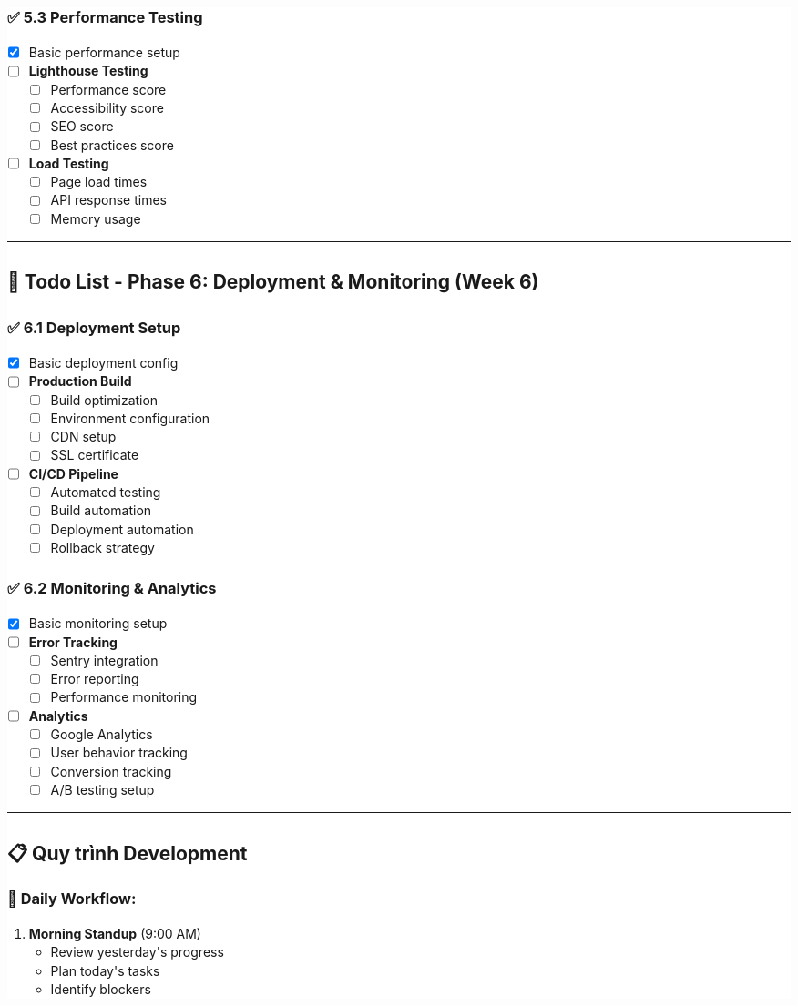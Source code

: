 ### ✅ **5.3 Performance Testing**
- [x] Basic performance setup
- [ ] **Lighthouse Testing**
  - [ ] Performance score
  - [ ] Accessibility score
  - [ ] SEO score
  - [ ] Best practices score
- [ ] **Load Testing**
  - [ ] Page load times
  - [ ] API response times
  - [ ] Memory usage

---

## 🚀 Todo List - Phase 6: Deployment & Monitoring (Week 6)

### ✅ **6.1 Deployment Setup**
- [x] Basic deployment config
- [ ] **Production Build**
  - [ ] Build optimization
  - [ ] Environment configuration
  - [ ] CDN setup
  - [ ] SSL certificate
- [ ] **CI/CD Pipeline**
  - [ ] Automated testing
  - [ ] Build automation
  - [ ] Deployment automation
  - [ ] Rollback strategy

### ✅ **6.2 Monitoring & Analytics**
- [x] Basic monitoring setup
- [ ] **Error Tracking**
  - [ ] Sentry integration
  - [ ] Error reporting
  - [ ] Performance monitoring
- [ ] **Analytics**
  - [ ] Google Analytics
  - [ ] User behavior tracking
  - [ ] Conversion tracking
  - [ ] A/B testing setup

---

## 📋 Quy trình Development

### 🔄 **Daily Workflow:**
1. **Morning Standup** (9:00 AM)
   - Review yesterday's progress
   - Plan today's tasks
   - Identify blockers
